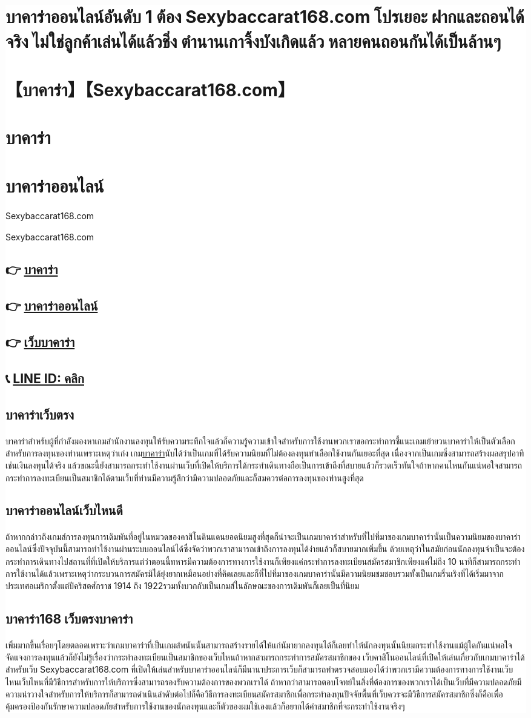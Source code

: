 # บาคาร่าออนไลน์อันดับ 1 ต้อง Sexybaccarat168.com โปรเยอะ ฝากและถอนได้จริง ไม่ใช่ลูกค้าเล่นได้แล้วชิ่ง ตำนานเกาจิ้งบังเกิดแล้ว หลายคนถอนกันได้เป็นล้านๆ
# 【บาคาร่า】【Sexybaccarat168.com】
# บาคาร่า
# บาคาร่าออนไลน์

Sexybaccarat168.com

Sexybaccarat168.com

## 👉 [บาคาร่า](https://www.sexybaccarat168.com/)
## 👉 [บาคาร่าออนไลน์](https://www.sexybaccarat168.com/)
## 👉 [เว็บบาคาร่า](https://www.sexybaccarat168.com/)
## 📞 [LINE ID: คลิก](https://lin.ee/p1u2Krb)

## บาคาร่าเว็บตรง

บาคาร่าสำหรับผู้ที่กำลังมองหาเกมสำนักงานลงทุนให้รับความระทึกใจแล้วก็ความรู้ความเข้าใจสำหรับการใช้งานพวกเราขอกระทำการชี้แนะเกมเย้ายวนบาคาร่าให้เป็นตัวเลือกสำหรับการลงทุนของท่านเพราะเหตุว่าเก่ง
เกม[บาคาร่า](https://www.sexybaccarat168.com/)นับได้ว่าเป็นเกมที่ได้รับความนิยมที่ไม่ต้องลงทุนทำเลือกใช้งานกันเยอะที่สุด เนื่องจากเป็นเกมซึ่งสามารถสร้างผลสรุปอาทิเช่นเงินลงทุนได้จริง แล้วขณะนี้ยังสามารถกระทำใช้งานผ่านเว็บที่เปิดให้บริการได้กระทำเดินทางถือเป็นการเข้าถึงที่สบายแล้วก็รวดเร็วทันใจถ้าหากคนไหนกันแน่พอใจสามารถกระทำการลงทะเบียนเป็นสมาชิกได้ตามเว็บที่ท่านมีความรู้สึกว่ามีความปลอดภัยและก็สมควรต่อการลงทุนของท่านสูงที่สุด

## บาคาร่าออนไลน์เว็บไหนดี

ถ้าหากกล่าวถึงเกมส์การลงทุนการเดิมพันที่อยู่ในหมวดของคาสิโนดินแดนยอดนิยมสูงที่สุดก็น่าจะเป็นเกมบาคาร่าสำหรับที่ไปที่มาของเกมบาคาร่านั้นเป็นความนิยมของบาคาร่าออนไลน์ซึ่งปัจจุบันนี้สามารถทำใช้งานผ่านระบบออนไลน์ได้ซึ่งจัดว่าพวกเราสามารถเข้าถึงการลงทุนได้ง่ายแล้วก็สบายมากเพิ่มขึ้น ด้วยเหตุว่าในสมัยก่อนนักลงทุนจำเป็นจะต้องกระทำการเดินทางไปสถานที่ที่เปิดให้บริการแต่ว่าตอนนี้ทหารมีความต้องการทางการใช้งานก็เพียงแค่กระทำการลงทะเบียนสมัครสมาชิกเพียงแค่ไม่ถึง 10 นาทีก็สามารถกระทำการใช้งานได้แล้วเพราะเหตุว่ากระบวนการสมัครมิได้ยุ่งยากเหมือนอย่างที่คิดเลยและก็ที่ไปที่มาของเกมบาคาร่านั้นมีความนิยมชมชอบรวมทั้งเป็นเกมรื่นเริงที่ได้เริ่มมาจากประเทศอเมริกาตั้งแต่ปีคริสตศักราช 1914 ถึง 1922รวมทั้งบวกกับเป็นเกมส์ในลักษณะของการเดิมพันก็เลยเป็นที่นิยม

## บาคาร่า168 เว็บตรงบาคาร่า

เพิ่มมากขึ้นเรื่อยๆโดยตลอดเพราะว่าเกมบาคาร่าที่เป็นเกมส์พนันนั้นสามารถสร้างรายได้ให้แก่นัมายากลงทุนได้ก็เลยทำให้นักลงทุนนั้นนิยมกระทำใช้งานแม้ผู้ใดกันแน่พอใจจัดแจงการลงทุนแล้วก็ยังไม่รู้เรื่องว่ากระทำลงทะเบียนเป็นสมาชิกของเว็บไหนถ้าหากสามารถกระทำการสมัครสมาชิกของ เว็บคาสิโนออนไลน์ที่เปิดให้เล่นเกี่ยวกับเกมบาคาร่าได้ สำหรับเว็บ Sexybaccarat168.com ที่เปิดให้เล่นสำหรับบาคาร่าออนไลน์ก็มีนานาประการเว็บก็สามารถทำตรวจสอบมองได้ว่าพวกเรามีความต้องการทางการใช้งานเว็บไหนเว็บไหนที่มีวิธีการสำหรับการให้บริการซึ่งสามารถรองรับความต้องการของพวกเราได้ ถ้าหากว่าสามารถตอบโจทย์ในสิ่งที่ต้องการของพวกเราได้เป็นเว็บที่มีความปลอดภัยมีความน่าวางใจสำหรับการให้บริการก็สามารถดำเนินลำดับต่อไปก็คือวิธีการลงทะเบียนสมัครสมาชิกเพื่อกระทำลงทุนปัจจัยพื้นที่เว็บควรจะมีวิธีการสมัครสมาชิกซึ่งก็คือเพื่อคุ้มครองป้องกันรักษาความปลอดภัยสำหรับการใช้งานของนักลงทุนและก็ตัวของผมใช้เองแล้วก็อยากได้ค่าสมาชิกที่จะกระทำใช้งานจริงๆ
